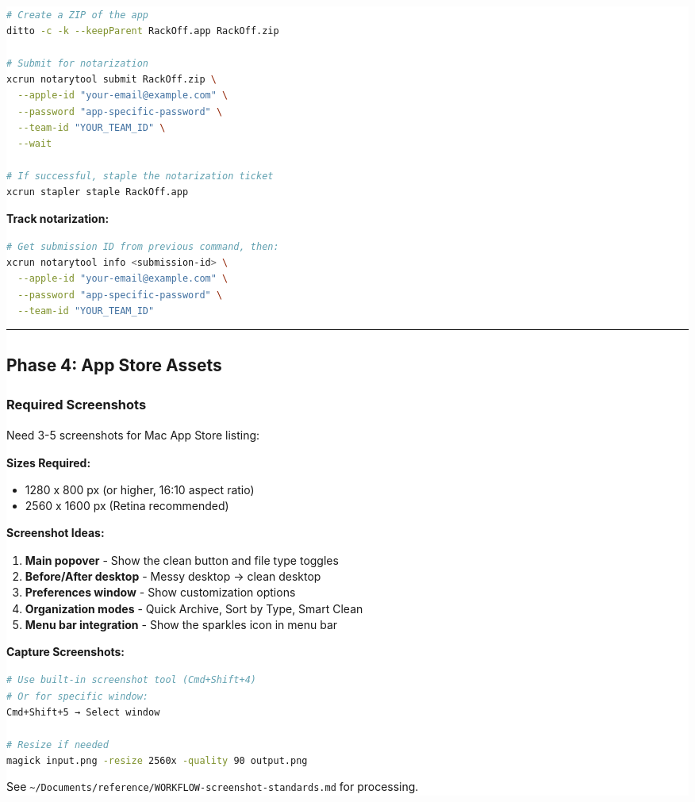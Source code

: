 ```bash
# Create a ZIP of the app
ditto -c -k --keepParent RackOff.app RackOff.zip

# Submit for notarization
xcrun notarytool submit RackOff.zip \
  --apple-id "your-email@example.com" \
  --password "app-specific-password" \
  --team-id "YOUR_TEAM_ID" \
  --wait

# If successful, staple the notarization ticket
xcrun stapler staple RackOff.app
```

**Track notarization:**
```bash
# Get submission ID from previous command, then:
xcrun notarytool info <submission-id> \
  --apple-id "your-email@example.com" \
  --password "app-specific-password" \
  --team-id "YOUR_TEAM_ID"
```

---

## Phase 4: App Store Assets

### Required Screenshots

Need 3-5 screenshots for Mac App Store listing:

**Sizes Required:**
- 1280 x 800 px (or higher, 16:10 aspect ratio)
- 2560 x 1600 px (Retina recommended)

**Screenshot Ideas:**
1. **Main popover** - Show the clean button and file type toggles
2. **Before/After desktop** - Messy desktop → clean desktop
3. **Preferences window** - Show customization options
4. **Organization modes** - Quick Archive, Sort by Type, Smart Clean
5. **Menu bar integration** - Show the sparkles icon in menu bar

**Capture Screenshots:**
```bash
# Use built-in screenshot tool (Cmd+Shift+4)
# Or for specific window:
Cmd+Shift+5 → Select window

# Resize if needed
magick input.png -resize 2560x -quality 90 output.png
```

See `~/Documents/reference/WORKFLOW-screenshot-standards.md` for processing.
